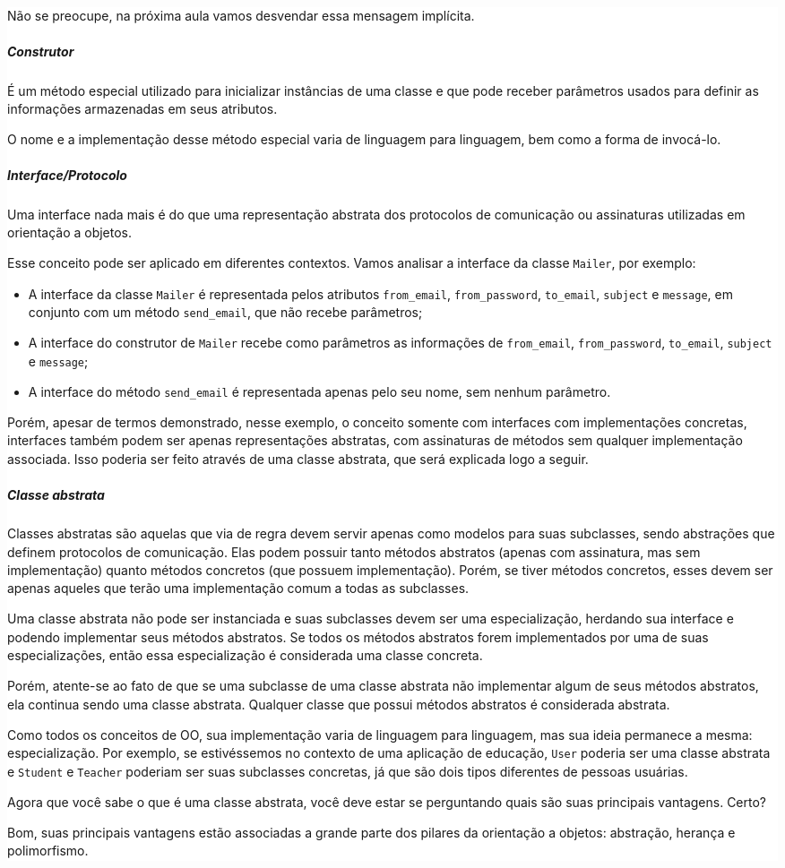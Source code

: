 Não se preocupe, na próxima aula vamos desvendar essa mensagem implícita.

##### Construtor

É um método especial utilizado para inicializar instâncias de uma classe e que pode receber parâmetros usados para definir as informações armazenadas em seus atributos.

O nome e a implementação desse método especial varia de linguagem para linguagem, bem como a forma de invocá-lo.

##### Interface/Protocolo

Uma interface nada mais é do que uma representação abstrata dos protocolos de comunicação ou assinaturas utilizadas em orientação a objetos.

Esse conceito pode ser aplicado em diferentes contextos. Vamos analisar a interface da classe `Mailer`, por exemplo:

- A interface da classe `Mailer` é representada pelos atributos `from_email`, `from_password`, `to_email`, `subject` e `message`, em conjunto com um método `send_email`, que não recebe parâmetros;

- A interface do construtor de `Mailer` recebe como parâmetros as informações de `from_email`, `from_password`, `to_email`, `subject` e `message`;

- A interface do método `send_email` é representada apenas pelo seu nome, sem nenhum parâmetro.

Porém, apesar de termos demonstrado, nesse exemplo, o conceito somente com interfaces com implementações concretas, interfaces também podem ser apenas representações abstratas, com assinaturas de métodos sem qualquer implementação associada. Isso poderia ser feito através de uma classe abstrata, que será explicada logo a seguir.

##### Classe abstrata

Classes abstratas são aquelas que via de regra devem servir apenas como modelos para suas subclasses, sendo abstrações que definem protocolos de comunicação. Elas podem possuir tanto métodos abstratos (apenas com assinatura, mas sem implementação) quanto métodos concretos (que possuem implementação). Porém, se tiver métodos concretos, esses devem ser apenas aqueles que terão uma implementação comum a todas as subclasses.

Uma classe abstrata não pode ser instanciada e suas subclasses devem ser uma especialização, herdando sua interface e podendo implementar seus métodos abstratos. Se todos os métodos abstratos forem implementados por uma de suas especializações, então essa especialização é considerada uma classe concreta.

Porém, atente-se ao fato de que se uma subclasse de uma classe abstrata não implementar algum de seus métodos abstratos, ela continua sendo uma classe abstrata. Qualquer classe que possui métodos abstratos é considerada abstrata.

Como todos os conceitos de OO, sua implementação varia de linguagem para linguagem, mas sua ideia permanece a mesma: especialização. Por exemplo, se estivéssemos no contexto de uma aplicação de educação, `User` poderia ser uma classe abstrata e `Student` e `Teacher` poderiam ser suas subclasses concretas, já que são dois tipos diferentes de pessoas usuárias.

Agora que você sabe o que é uma classe abstrata, você deve estar se perguntando quais são suas principais vantagens. Certo?

Bom, suas principais vantagens estão associadas a grande parte dos pilares da orientação a objetos: abstração, herança e polimorfismo.
